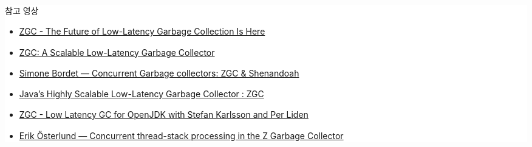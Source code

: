 

참고 영상

- [ZGC - The Future of Low-Latency Garbage Collection Is Here](https://www.youtube.com/watch?v=OcfvBoyTvA8&t=1s)

- [ZGC: A Scalable Low-Latency Garbage Collector](https://www.youtube.com/watch?v=kF_r3GE3zOo&t=1s)
- [Simone Bordet — Concurrent Garbage collectors: ZGC & Shenandoah](https://www.youtube.com/watch?v=e2lXj_t7ZBc)
- [Java’s Highly Scalable Low-Latency Garbage Collector : ZGC](https://www.youtube.com/watch?v=U2Sx5lU0KM8)
- [ZGC - Low Latency GC for OpenJDK with Stefan Karlsson and Per Liden](https://www.youtube.com/watch?v=tShc0dyFtgw)
- [Erik Österlund — Concurrent thread-stack processing in the Z Garbage Collector](https://www.youtube.com/watch?v=zsrSUs65xZA&t=821s)
